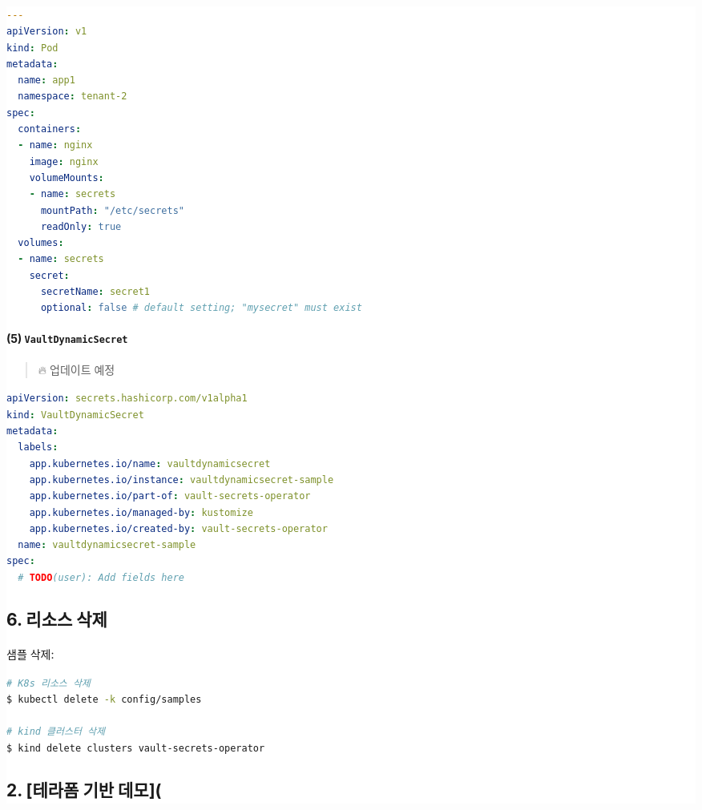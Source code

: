 ```yaml
---
apiVersion: v1
kind: Pod
metadata:
  name: app1
  namespace: tenant-2
spec:
  containers:
  - name: nginx
    image: nginx
    volumeMounts:
    - name: secrets
      mountPath: "/etc/secrets"
      readOnly: true
  volumes:
  - name: secrets
    secret:
      secretName: secret1
      optional: false # default setting; "mysecret" must exist
```

#### (5) `VaultDynamicSecret`
> 🔥 업데이트 예정

```yaml
apiVersion: secrets.hashicorp.com/v1alpha1
kind: VaultDynamicSecret
metadata:
  labels:
    app.kubernetes.io/name: vaultdynamicsecret
    app.kubernetes.io/instance: vaultdynamicsecret-sample
    app.kubernetes.io/part-of: vault-secrets-operator
    app.kubernetes.io/managed-by: kustomize
    app.kubernetes.io/created-by: vault-secrets-operator
  name: vaultdynamicsecret-sample
spec:
  # TODO(user): Add fields here
```

## 6. 리소스 삭제

샘플 삭제:

```bash
# K8s 리소스 삭제
$ kubectl delete -k config/samples

# kind 클러스터 삭제
$ kind delete clusters vault-secrets-operator
```


## 2. [테라폼 기반 데모](